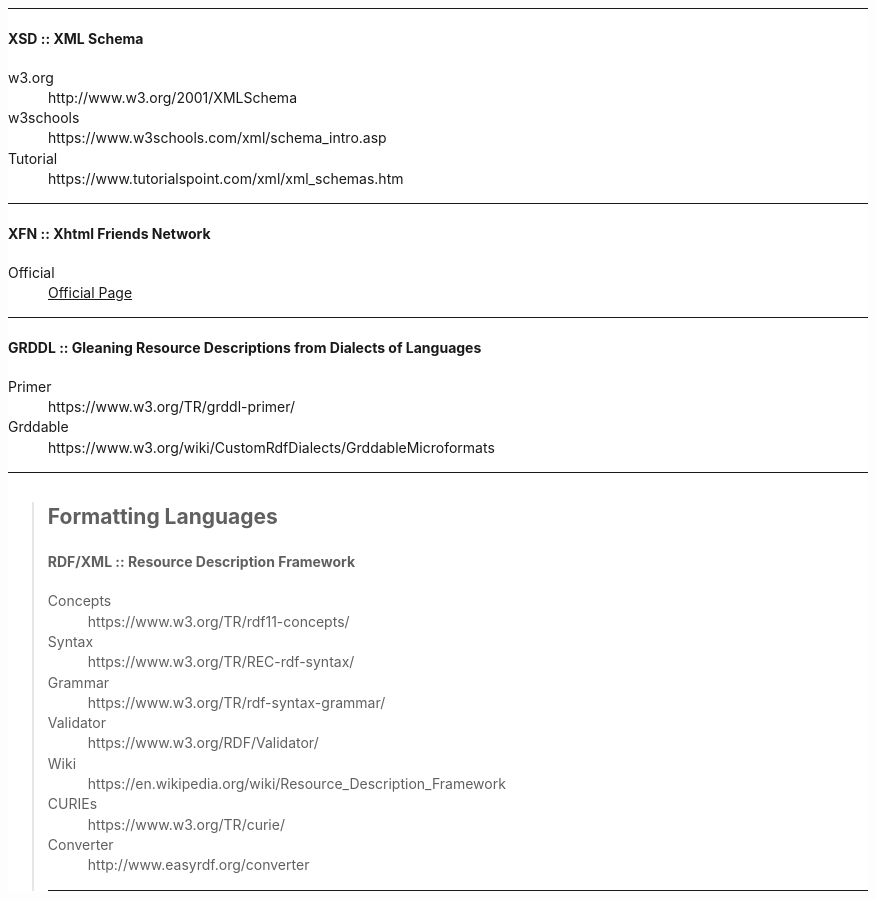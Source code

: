 <hr />

<h4>XSD :: XML Schema</h4>
<dl>
 	<dt>w3.org</dt>
 	<dd>http://www.w3.org/2001/XMLSchema</dd>
 	<dt>w3schools</dt>
 	<dd>https://www.w3schools.com/xml/schema_intro.asp</dd>
 	<dt>Tutorial</dt>
 	<dd>https://www.tutorialspoint.com/xml/xml_schemas.htm</dd>
</dl>

<hr />

<h4>XFN :: Xhtml Friends Network</h4>
<dl>
 	<dt>Official</dt>
 	<dd><a href="http://gmpg.org/xfn/">Official Page</a></dd>
</dl>

<hr />

<h4>GRDDL :: Gleaning Resource Descriptions from Dialects of Languages</h4>
<dl>
 	<dt>Primer</dt>
 	<dd>https://www.w3.org/TR/grddl-primer/</dd>
 	<dt>Grddable</dt>
 	<dd>https://www.w3.org/wiki/CustomRdfDialects/GrddableMicroformats</dd>
</dl>

<hr />

</blockquote>
<blockquote>
<h2>Formatting Languages</h2>
<h4>RDF/XML :: Resource Description Framework</h4>
<dl>
 	<dt>Concepts</dt>
 	<dd>https://www.w3.org/TR/rdf11-concepts/</dd>
 	<dt>Syntax</dt>
 	<dd>https://www.w3.org/TR/REC-rdf-syntax/</dd>
 	<dt>Grammar</dt>
 	<dd>https://www.w3.org/TR/rdf-syntax-grammar/</dd>
 	<dt>Validator</dt>
 	<dd>https://www.w3.org/RDF/Validator/</dd>
 	<dt>Wiki</dt>
 	<dd>https://en.wikipedia.org/wiki/Resource_Description_Framework</dd>
 	<dt>CURIEs</dt>
 	<dd>https://www.w3.org/TR/curie/</dd>
 	<dt>Converter</dt>
 	<dd>http://www.easyrdf.org/converter</dd>
</dl>

<hr />
